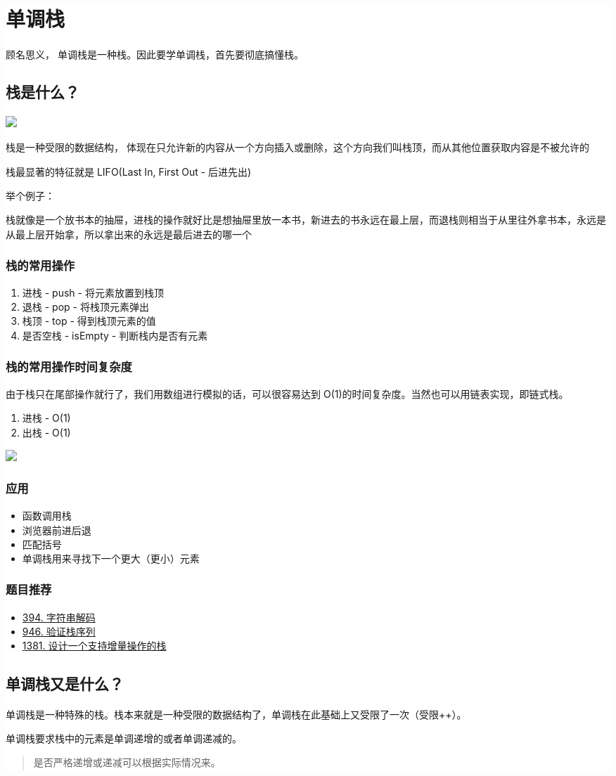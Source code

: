 # 单调栈

顾名思义， 单调栈是一种栈。因此要学单调栈，首先要彻底搞懂栈。

## 栈是什么？

![](https://p.ipic.vip/3ad96r.jpg)

栈是一种受限的数据结构， 体现在只允许新的内容从一个方向插入或删除，这个方向我们叫栈顶，而从其他位置获取内容是不被允许的

栈最显著的特征就是 LIFO(Last In, First Out - 后进先出)

举个例子：

栈就像是一个放书本的抽屉，进栈的操作就好比是想抽屉里放一本书，新进去的书永远在最上层，而退栈则相当于从里往外拿书本，永远是从最上层开始拿，所以拿出来的永远是最后进去的哪一个

### 栈的常用操作

1. 进栈 - push - 将元素放置到栈顶
2. 退栈 - pop - 将栈顶元素弹出
3. 栈顶 - top - 得到栈顶元素的值
4. 是否空栈 - isEmpty - 判断栈内是否有元素

### 栈的常用操作时间复杂度

由于栈只在尾部操作就行了，我们用数组进行模拟的话，可以很容易达到 O(1)的时间复杂度。当然也可以用链表实现，即链式栈。

1. 进栈 - O(1)
2. 出栈 - O(1)

![](https://p.ipic.vip/x9l30w.jpg)

### 应用

- 函数调用栈
- 浏览器前进后退
- 匹配括号
- 单调栈用来寻找下一个更大（更小）元素

### 题目推荐

- [394. 字符串解码](https://leetcode-cn.com/problems/decode-string/)
- [946. 验证栈序列](https://leetcode-cn.com/problems/validate-stack-sequences/)
- [1381. 设计一个支持增量操作的栈](https://leetcode-cn.com/problems/design-a-stack-with-increment-operation/)

## 单调栈又是什么？

单调栈是一种特殊的栈。栈本来就是一种受限的数据结构了，单调栈在此基础上又受限了一次（受限++）。

单调栈要求栈中的元素是单调递增的或者单调递减的。

> 是否严格递增或递减可以根据实际情况来。
